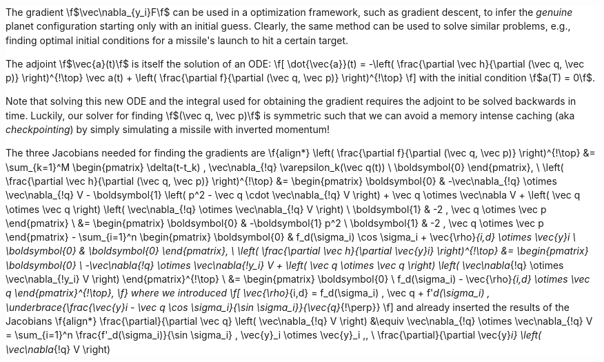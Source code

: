 The gradient \f$\vec\nabla_{y_i}F\f$ can be used in a optimization framework, such as gradient descent, to infer the _genuine_ planet configuration starting only with an initial guess.
Clearly, the same method can be used to solve similar problems, e.g., finding optimal initial conditions for a missile's launch to hit a certain target.

The adjoint \f$\vec{a}(t)\f$ is itself the solution of an ODE:
\f[
    \dot{\vec{a}}(t) = -\left( \frac{\partial \vec h}{\partial (\vec q, \vec p)} \right)^{\!\top} \vec a(t) + \left( \frac{\partial f}{\partial (\vec q, \vec p)} \right)^{\!\top}
\f]
with the initial condition \f$a(T) = 0\f$.

Note that solving this new ODE and the integral used for obtaining the gradient requires the adjoint to be solved backwards in time.
Luckily, our solver for finding \f$(\vec q, \vec p)\f$ is symmetric such that we can avoid a memory intense caching (aka _checkpointing_) by simply simulating a missile with inverted momentum!

The three Jacobians needed for finding the gradients are
\f{align*}
    \left( \frac{\partial f}{\partial (\vec q, \vec p)} \right)^{\!\top} &=
    \sum_{k=1}^M \begin{pmatrix}
        \delta(t-t_k) \, \vec\nabla_{\!q} \varepsilon_k(\vec q(t)) \\
        \boldsymbol{0}
    \end{pmatrix}, \\
    \left( \frac{\partial \vec h}{\partial (\vec q, \vec p)} \right)^{\!\top} &=
    \begin{pmatrix}
        \boldsymbol{0} &
        -\vec\nabla_{\!q} \otimes \vec\nabla_{\!q} V - \boldsymbol{1} \left( p^2 - \vec q \cdot \vec\nabla_{\!q} V \right) + \vec q \otimes \vec\nabla V + \left( \vec q \otimes \vec q \right) \left( \vec\nabla_{\!q} \otimes \vec\nabla_{\!q} V \right) \\
        \boldsymbol{1} &
        -2 \, \vec q \otimes \vec p
    \end{pmatrix} \\
    &= \begin{pmatrix}
        \boldsymbol{0} &
        -\boldsymbol{1} p^2 \\
        \boldsymbol{1} &
        -2 \, \vec q \otimes \vec p
    \end{pmatrix} - \sum_{i=1}^n \begin{pmatrix}
        \boldsymbol{0} &
        f_d(\sigma_i) \cos \sigma_i  + \vec{\rho}_{i,d} \otimes \vec{y}_i \\
        \boldsymbol{0} & \boldsymbol{0}
    \end{pmatrix}, \\
    \left( \frac{\partial \vec h}{\partial \vec{y}_i} \right)^{\!\top} &=
    \begin{pmatrix}
        \boldsymbol{0} \\
        -\vec\nabla_{\!q} \otimes \vec\nabla_{\!y_i} V + \left( \vec q \otimes \vec q \right) \left( \vec\nabla_{\!q} \otimes \vec\nabla_{\!y_i} V \right)
    \end{pmatrix}^{\!\top} \\
    &= \begin{pmatrix}
        \boldsymbol{0} \\
        f_d(\sigma_i) - \vec{\rho}_{i,d} \otimes \vec q
    \end{pmatrix}^{\!\top},
\f}
where we introduced
\f[
    \vec{\rho}_{i,d} = f_d(\sigma_i) \, \vec q + f'_d(\sigma_i) \, \underbrace{\frac{\vec{y}_i - \vec q \cos \sigma_i}{\sin \sigma_i}}_{\vec{q}_{\!\perp}}
\f]
and already inserted the results of the Jacobians
\f{align*}
    \frac{\partial}{\partial \vec q} \left( \vec\nabla_{\!q} V \right)
    &\equiv \vec\nabla_{\!q} \otimes \vec\nabla_{\!q} V
    = \sum_{i=1}^n \frac{f'_d(\sigma_i)}{\sin \sigma_i} \, \vec{y}_i \otimes \vec{y}_i \,, \\
    \frac{\partial}{\partial \vec{y}_i} \left( \vec\nabla_{\!q} V \right)